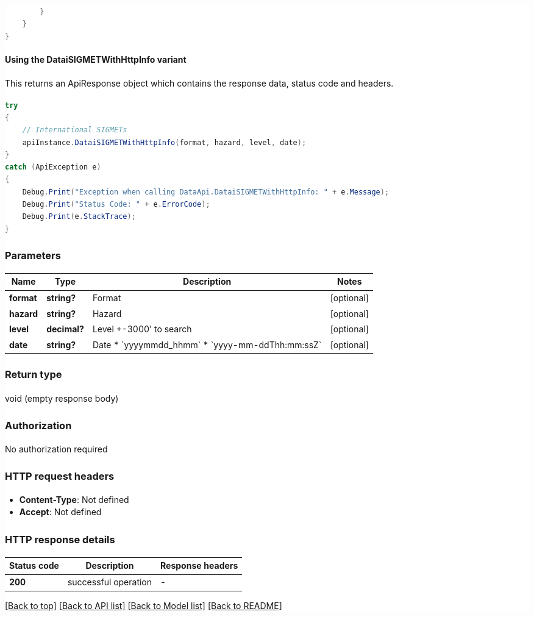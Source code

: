 ```csharp
        }
    }
}
```

#### Using the DataiSIGMETWithHttpInfo variant
This returns an ApiResponse object which contains the response data, status code and headers.

```csharp
try
{
    // International SIGMETs
    apiInstance.DataiSIGMETWithHttpInfo(format, hazard, level, date);
}
catch (ApiException e)
{
    Debug.Print("Exception when calling DataApi.DataiSIGMETWithHttpInfo: " + e.Message);
    Debug.Print("Status Code: " + e.ErrorCode);
    Debug.Print(e.StackTrace);
}
```

### Parameters

| Name | Type | Description | Notes |
|------|------|-------------|-------|
| **format** | **string?** | Format | [optional]  |
| **hazard** | **string?** | Hazard | [optional]  |
| **level** | **decimal?** | Level +-3000&#39; to search | [optional]  |
| **date** | **string?** | Date  * &#x60;yyyymmdd_hhmm&#x60;  * &#x60;yyyy-mm-ddThh:mm:ssZ&#x60;  | [optional]  |

### Return type

void (empty response body)

### Authorization

No authorization required

### HTTP request headers

 - **Content-Type**: Not defined
 - **Accept**: Not defined


### HTTP response details
| Status code | Description | Response headers |
|-------------|-------------|------------------|
| **200** | successful operation |  -  |

[[Back to top]](#) [[Back to API list]](../README.md#documentation-for-api-endpoints) [[Back to Model list]](../README.md#documentation-for-models) [[Back to README]](../README.md)

